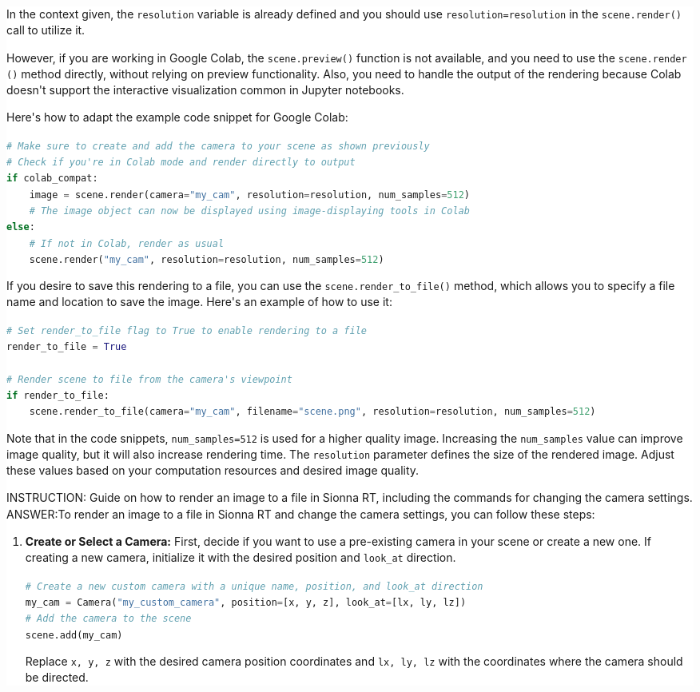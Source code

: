 In the context given, the `resolution` variable is already defined and you should use `resolution=resolution` in the `scene.render()` call to utilize it.

However, if you are working in Google Colab, the `scene.preview()` function is not available, and you need to use the `scene.render()` method directly, without relying on preview functionality. Also, you need to handle the output of the rendering because Colab doesn't support the interactive visualization common in Jupyter notebooks.

Here's how to adapt the example code snippet for Google Colab:

```python
# Make sure to create and add the camera to your scene as shown previously
# Check if you're in Colab mode and render directly to output
if colab_compat:
    image = scene.render(camera="my_cam", resolution=resolution, num_samples=512)
    # The image object can now be displayed using image-displaying tools in Colab
else:
    # If not in Colab, render as usual
    scene.render("my_cam", resolution=resolution, num_samples=512)
```

If you desire to save this rendering to a file, you can use the `scene.render_to_file()` method, which allows you to specify a file name and location to save the image. Here's an example of how to use it:

```python
# Set render_to_file flag to True to enable rendering to a file
render_to_file = True

# Render scene to file from the camera's viewpoint
if render_to_file:
    scene.render_to_file(camera="my_cam", filename="scene.png", resolution=resolution, num_samples=512)
```

Note that in the code snippets, `num_samples=512` is used for a higher quality image. Increasing the `num_samples` value can improve image quality, but it will also increase rendering time. The `resolution` parameter defines the size of the rendered image. Adjust these values based on your computation resources and desired image quality.

INSTRUCTION: Guide on how to render an image to a file in Sionna RT, including the commands for changing the camera settings.
ANSWER:To render an image to a file in Sionna RT and change the camera settings, you can follow these steps:

1. **Create or Select a Camera:**
   First, decide if you want to use a pre-existing camera in your scene or create a new one. If creating a new camera, initialize it with the desired position and `look_at` direction.

   ```python
   # Create a new custom camera with a unique name, position, and look_at direction
   my_cam = Camera("my_custom_camera", position=[x, y, z], look_at=[lx, ly, lz])
   # Add the camera to the scene
   scene.add(my_cam)
   ```

   Replace `x, y, z` with the desired camera position coordinates and `lx, ly, lz` with the coordinates where the camera should be directed.
